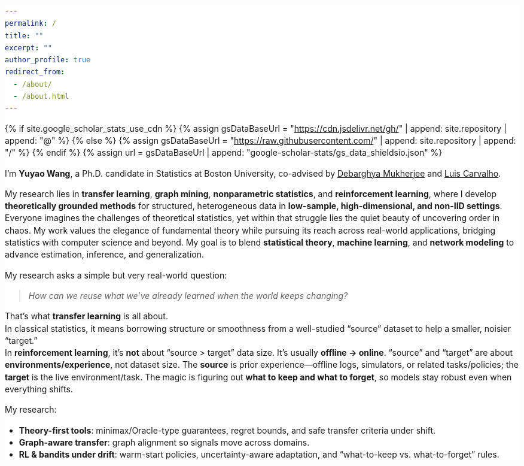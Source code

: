 ```yaml
---
permalink: /
title: ""
excerpt: ""
author_profile: true
redirect_from: 
  - /about/
  - /about.html
---
```


{% if site.google_scholar_stats_use_cdn %}
{% assign gsDataBaseUrl = "https://cdn.jsdelivr.net/gh/" | append: site.repository | append: "@" %}
{% else %}
{% assign gsDataBaseUrl = "https://raw.githubusercontent.com/" | append: site.repository | append: "/" %}
{% endif %}
{% assign url = gsDataBaseUrl | append: "google-scholar-stats/gs_data_shieldsio.json" %}

<span class='anchor' id='about-me'></span>

I’m **Yuyao Wang**, a Ph.D. candidate in Statistics at Boston University, co-advised by [Debarghya Mukherjee](https://debarghya-mukherjee.github.io/) and [Luis Carvalho](https://math.bu.edu/people/lecarval/).

My research lies in **transfer learning**, **graph mining**, **nonparametric statistics**, and **reinforcement learning**, where I develop **theoretically grounded methods** for structured, heterogeneous data in **low-sample, high-dimensional, and non-IID settings**. Everyone imagines the challenges of theoretical statistics, yet within that struggle lies the quiet beauty of uncovering order in chaos. My work values the elegance of fundamental theory while pursuing its reach across real-world applications, bridging statistics with computer science and beyond. My goal is to blend **statistical theory**, **machine learning**, and **network modeling** to advance estimation, inference, and generalization.  

My research asks a simple but very real-world question:  
> *How can we reuse what we’ve already learned when the world keeps changing?*  

That’s what **transfer learning** is all about.  
In classical statistics, it means borrowing structure or smoothness from a well-studied “source” dataset to help a smaller, noisier “target.”  
In **reinforcement learning**, it’s **not** about “source > target” data size. It’s usually **offline → online**. “source” and “target” are about **environments/experience**, not dataset size. The **source** is prior experience—offline logs, simulators, or related tasks/policies; the **target** is the live environment/task. The magic is figuring out **what to keep and what to forget**, so models stay robust even when everything shifts.  

My research:    
- **Theory-first tools**: minimax/Oracle-type guarantees, regret bounds, and safe transfer criteria under shift.
- **Graph-aware transfer**: graph alignment so signals move across domains.
- **RL & bandits under drift**: warm-start policies, uncertainty-aware adaptation, and “what-to-keep vs. what-to-forget” rules.
